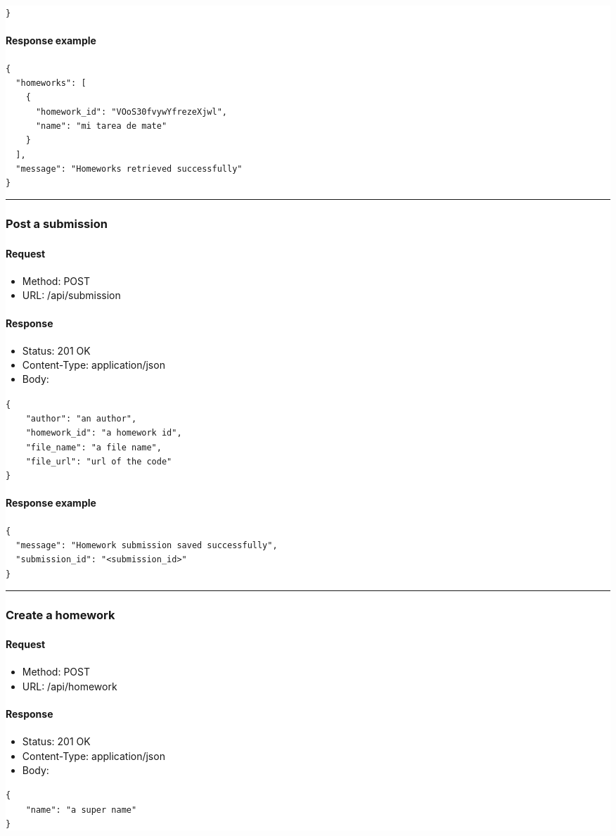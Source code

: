```
}
```


#### Response example
```
{
  "homeworks": [
    {
      "homework_id": "VOoS30fvywYfrezeXjwl",
      "name": "mi tarea de mate"
    }
  ],
  "message": "Homeworks retrieved successfully"
}
```


------------------------------

### Post a submission
#### Request
- Method: POST
- URL: /api/submission
#### Response
- Status: 201 OK
- Content-Type: application/json
- Body:
```
{
    "author": "an author",
    "homework_id": "a homework id",
    "file_name": "a file name",
    "file_url": "url of the code"
}
```


#### Response example
```
{
  "message": "Homework submission saved successfully",
  "submission_id": "<submission_id>"
}
```

------------------------------

### Create a homework
#### Request
- Method: POST
- URL: /api/homework
#### Response
- Status: 201 OK
- Content-Type: application/json
- Body:
```
{
    "name": "a super name"
}
```
